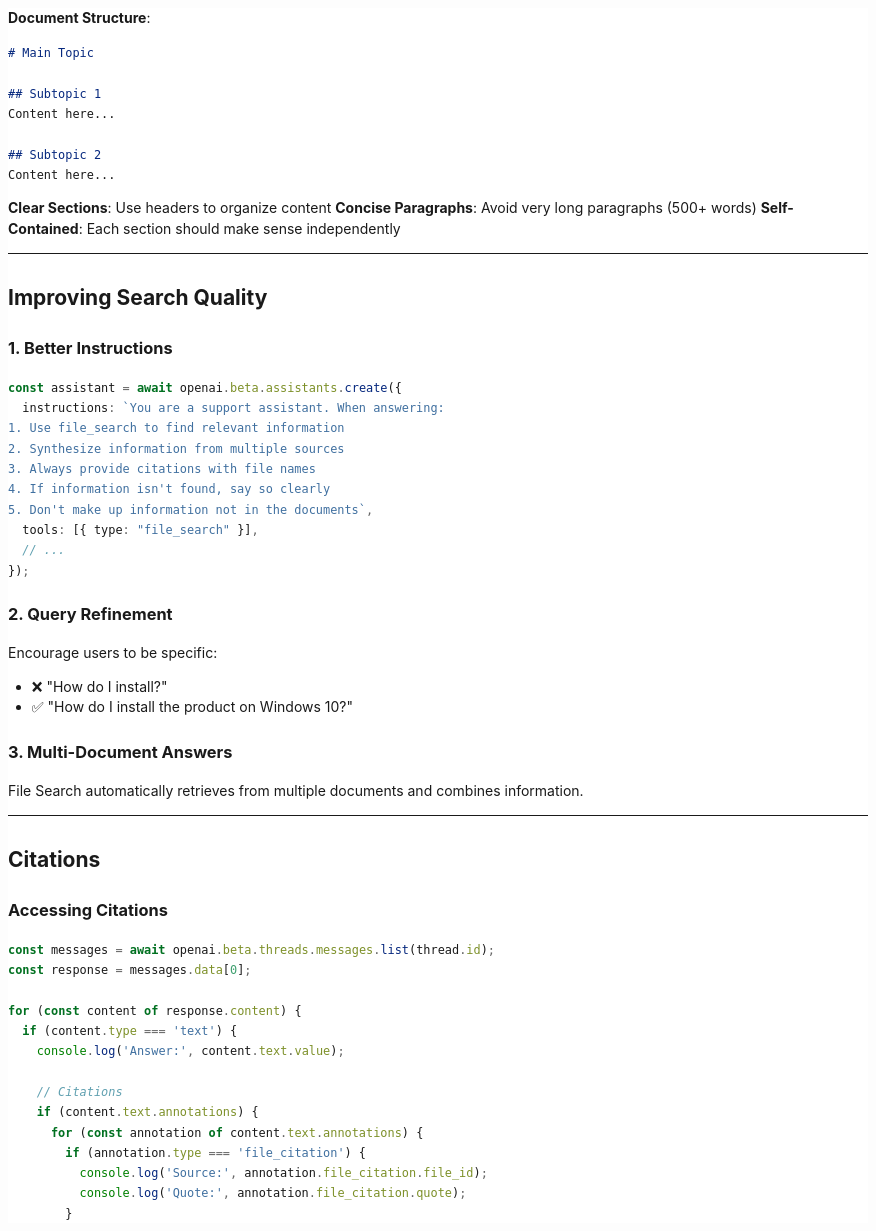 **Document Structure**:
```markdown
# Main Topic

## Subtopic 1
Content here...

## Subtopic 2
Content here...
```

**Clear Sections**: Use headers to organize content
**Concise Paragraphs**: Avoid very long paragraphs (500+ words)
**Self-Contained**: Each section should make sense independently

---

## Improving Search Quality

### 1. Better Instructions

```typescript
const assistant = await openai.beta.assistants.create({
  instructions: `You are a support assistant. When answering:
1. Use file_search to find relevant information
2. Synthesize information from multiple sources
3. Always provide citations with file names
4. If information isn't found, say so clearly
5. Don't make up information not in the documents`,
  tools: [{ type: "file_search" }],
  // ...
});
```

### 2. Query Refinement

Encourage users to be specific:
- ❌ "How do I install?"
- ✅ "How do I install the product on Windows 10?"

### 3. Multi-Document Answers

File Search automatically retrieves from multiple documents and combines information.

---

## Citations

### Accessing Citations

```typescript
const messages = await openai.beta.threads.messages.list(thread.id);
const response = messages.data[0];

for (const content of response.content) {
  if (content.type === 'text') {
    console.log('Answer:', content.text.value);

    // Citations
    if (content.text.annotations) {
      for (const annotation of content.text.annotations) {
        if (annotation.type === 'file_citation') {
          console.log('Source:', annotation.file_citation.file_id);
          console.log('Quote:', annotation.file_citation.quote);
        }
```